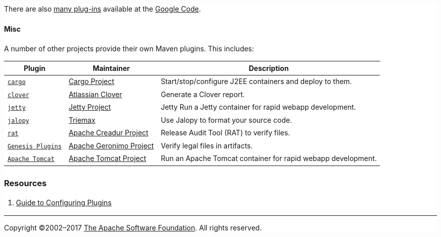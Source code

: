 There are also [many plug-ins][217] available at the [ Google Code][218].

#### Misc

A number of other projects provide their own Maven plugins. This includes:

|  **Plugin** |  **Maintainer** |  **Description** |  
|----- |----- |----- |
|  [ `cargo`][219] |  [Cargo Project][219] |  Start/stop/configure J2EE containers and deploy to them. |  
|  [ `clover`][220] |  [Atlassian Clover][221] |  Generate a Clover report. |  
|  [ `jetty`][222] |  [Jetty Project][223] |  Jetty Run a Jetty container for rapid webapp development. |  
|  [ `jalopy`][224] |  [Triemax][225] |  Use Jalopy to format your source code. |  
|  [ `rat`][226] |  [Apache Creadur Project][227] |  Release Audit Tool (RAT) to verify files. |  
|  [ `Genesis Plugins`][228] |  [Apache Geronimo Project][229] |  Verify legal files in artifacts. |  
|  [ `Apache Tomcat`][230] |  [Apache Tomcat Project][230] |  Run an Apache Tomcat container for rapid webapp development. |

### Resources

1. [Guide to Configuring Plugins][231]

* * *

Copyright ©2002–2017 [The Apache Software Foundation][232]. All rights reserved.

[1]: http://maven.apache.org/images/apache-maven-project.png
[2]: http://maven.apache.org/images/maven-logo-black-on-white.png
[3]: https://www.apache.org/ "Apache"
[4]: http://maven.apache.org/index.html "Maven"
[5]: http://maven.apache.org/index.html "Welcome"
[6]: https://www.apache.org/licenses/ "License"
[7]: http://maven.apache.org/download.html "Download"
[8]: http://maven.apache.org/install.html "Install"
[9]: http://maven.apache.org/configure.html "Configure"
[10]: http://maven.apache.org/run.html "Run"
[11]: http://maven.apache.org/ide.html "IDE Integration"
[12]: http://maven.apache.org/what-is-maven.html "What is Maven?"
[13]: http://maven.apache.org/maven-features.html "Features"
[14]: http://maven.apache.org/general.html "FAQ"
[15]: http://maven.apache.org/support-and-training.html "Support and Training"
[16]: http://maven.apache.org#
[17]: http://maven.apache.org/guides/index.html "Index (category)"
[18]: http://maven.apache.org/run-maven/index.html "Running Maven"
[19]: http://maven.apache.org/users/index.html "User Centre"
[20]: http://maven.apache.org/plugin-developers/index.html "Plugin Developer Centre"
[21]: http://maven.apache.org/repository/index.html "Maven Central Repository"
[22]: http://maven.apache.org/developers/index.html "Maven Developer Centre"
[23]: http://maven.apache.org/articles.html "Books and Resources"
[24]: http://maven.apache.org/security.html "Security"
[25]: http://maven.apache.org/community.html "Community Overview"
[26]: http://maven.apache.org/guides/development/guide-helping.html "How to Contribute"
[27]: http://maven.apache.org/guides/mini/guide-maven-evangelism.html "Maven Repository"
[28]: http://maven.apache.org/users/getting-help.html "Getting Help"
[29]: http://maven.apache.org/issue-tracking.html "Issue Tracking"
[30]: http://maven.apache.org/source-repository.html "Source Repository"
[31]: http://maven.apache.org/team-list.html "The Maven Team"
[32]: http://maven.apache.org/project-info.html "Project Information"
[33]: http://maven.apache.org/archetype/index.html "Archetype"
[34]: http://maven.apache.org/resolver/index.html "Artifact Resolver"
[35]: http://maven.apache.org/doxia/index.html "Doxia"
[36]: http://maven.apache.org/jxr/index.html "JXR"
[37]: http://maven.apache.org/ref/current "Maven"
[38]: http://maven.apache.org/pom/index.html "Parent POMs"
[39]: http://maven.apache.org/plugin-testing/index.html "Plugin Testing"
[40]: http://maven.apache.org/plugin-tools/index.html "Plugin Tools"
[41]: http://maven.apache.org/apache-resource-bundles/index.html "Resource Bundles"
[42]: http://maven.apache.org/scm/index.html "SCM"
[43]: http://maven.apache.org/shared/index.html "Shared Components"
[44]: http://maven.apache.org/skins/index.html "Skins"
[45]: http://maven.apache.org/surefire/index.html "Surefire"
[46]: http://maven.apache.org/wagon/index.html "Wagon"
[47]: https://www.apache.org/foundation/how-it-works.html "How Apache Works"
[48]: https://www.apache.org/foundation/ "Foundation"
[49]: https://www.apache.org/foundation/sponsorship.html "Sponsoring Apache"
[50]: https://www.apache.org/foundation/thanks.html "Thanks"
[51]: http://maven.apache.org/images/logos/maven-feather.png
[52]: http://maven.apache.org/localization.html
[53]: https://repo.maven.apache.org/maven2/org/apache/maven/plugins/
[54]: http://maven.apache.org/plugins/maven-clean-plugin/
[55]: https://svn.apache.org/repos/asf/maven/plugins/trunk/maven-clean-plugin
[56]: https://issues.apache.org/jira/browse/MCLEAN
[57]: http://maven.apache.org/plugins/maven-compiler-plugin/
[58]: https://svn.apache.org/repos/asf/maven/plugins/trunk/maven-compiler-plugin
[59]: https://issues.apache.org/jira/browse/MCOMPILER
[60]: http://maven.apache.org/plugins/maven-deploy-plugin/
[61]: https://svn.apache.org/repos/asf/maven/plugins/trunk/maven-deploy-plugin
[62]: https://issues.apache.org/jira/browse/MDEPLOY
[63]: http://maven.apache.org/surefire/maven-failsafe-plugin/
[64]: https://git-wip-us.apache.org/repos/asf/maven-surefire.git
[65]: https://issues.apache.org/jira/browse/SUREFIRE
[66]: http://maven.apache.org/plugins/maven-install-plugin/
[67]: https://svn.apache.org/repos/asf/maven/plugins/trunk/maven-install-plugin
[68]: https://issues.apache.org/jira/browse/MINSTALL
[69]: http://maven.apache.org/plugins/maven-resources-plugin/
[70]: https://svn.apache.org/repos/asf/maven/plugins/trunk/maven-resources-plugin
[71]: https://issues.apache.org/jira/browse/MRESOURCES
[72]: http://maven.apache.org/plugins/maven-site-plugin/
[73]: https://svn.apache.org/repos/asf/maven/plugins/trunk/maven-site-plugin/
[74]: https://issues.apache.org/jira/browse/MSITE
[75]: http://maven.apache.org/surefire/maven-surefire-plugin/
[76]: http://maven.apache.org/plugins/maven-verifier-plugin/
[77]: https://svn.apache.org/repos/asf/maven/plugins/trunk/maven-verifier-plugin
[78]: https://issues.apache.org/jira/browse/MVERIFIER

[79]: http://maven.apache.org/plugins/maven-ear-plugin/
[80]: https://svn.apache.org/repos/asf/maven/plugins/trunk/maven-ear-plugin
[81]: https://issues.apache.org/jira/browse/MEAR
[82]: http://maven.apache.org/plugins/maven-ejb-plugin/
[83]: https://svn.apache.org/repos/asf/maven/plugins/trunk/maven-ejb-plugin
[84]: https://issues.apache.org/jira/browse/MEJB
[85]: http://maven.apache.org/plugins/maven-jar-plugin/
[86]: https://svn.apache.org/repos/asf/maven/plugins/trunk/maven-jar-plugin
[87]: https://issues.apache.org/jira/browse/MJAR
[88]: http://maven.apache.org/plugins/maven-rar-plugin/
[89]: https://svn.apache.org/repos/asf/maven/plugins/trunk/maven-rar-plugin
[90]: https://issues.apache.org/jira/browse/MRAR
[91]: http://maven.apache.org/plugins/maven-war-plugin/
[92]: https://svn.apache.org/repos/asf/maven/plugins/trunk/maven-war-plugin
[93]: https://issues.apache.org/jira/browse/MWAR
[94]: http://maven.apache.org/plugins/maven-acr-plugin/
[95]: https://svn.apache.org/repos/asf/maven/plugins/trunk/maven-acr-plugin
[96]: https://issues.apache.org/jira/browse/MACR
[97]: http://maven.apache.org/plugins/maven-shade-plugin/
[98]: https://svn.apache.org/repos/asf/maven/plugins/trunk/maven-shade-plugin
[99]: https://issues.apache.org/jira/browse/MSHADE
[100]: http://maven.apache.org/plugins/maven-source-plugin/
[101]: https://svn.apache.org/repos/asf/maven/plugins/trunk/maven-source-plugin
[102]: https://issues.apache.org/jira/browse/MSOURCES
[103]: http://maven.apache.org/plugins/maven-changelog-plugin/
[104]: https://svn.apache.org/repos/asf/maven/plugins/trunk/maven-changelog-plugin
[105]: https://issues.apache.org/jira/browse/MCHANGELOG
[106]: http://maven.apache.org/plugins/maven-changes-plugin/
[107]: https://svn.apache.org/repos/asf/maven/plugins/trunk/maven-changes-plugin
[108]: https://issues.apache.org/jira/browse/MCHANGES
[109]: http://maven.apache.org/plugins/maven-checkstyle-plugin/
[110]: https://svn.apache.org/repos/asf/maven/plugins/trunk/maven-checkstyle-plugin
[111]: https://issues.apache.org/jira/browse/MCHECKSTYLE
[112]: http://maven.apache.org/plugins/maven-doap-plugin/
[113]: https://svn.apache.org/repos/asf/maven/plugins/trunk/maven-doap-plugin
[114]: https://issues.apache.org/jira/browse/MDOAP
[115]: http://maven.apache.org/plugins/maven-docck-plugin/
[116]: https://svn.apache.org/repos/asf/maven/plugins/trunk/maven-docck-plugin
[117]: https://issues.apache.org/jira/browse/MDOCCK
[118]: http://maven.apache.org/plugins/maven-javadoc-plugin/
[119]: https://svn.apache.org/repos/asf/maven/plugins/trunk/maven-javadoc-plugin
[120]: https://issues.apache.org/jira/browse/MJAVADOC
[121]: http://maven.apache.org/plugins/maven-jdeps-plugin/
[122]: https://svn.apache.org/repos/asf/maven/plugins/trunk/maven-jdeps-plugin
[123]: https://issues.apache.org/jira/browse/MJDEPS
[124]: http://maven.apache.org/jxr/maven-jxr-plugin/
[125]: https://svn.apache.org/repos/asf/maven/jxr/trunk/maven-jxr-plugin
[126]: https://issues.apache.org/jira/browse/JXR
[127]: http://maven.apache.org/plugins/maven-linkcheck-plugin/
[128]: https://svn.apache.org/repos/asf/maven/plugins/trunk/maven-linkcheck-plugin
[129]: https://issues.apache.org/jira/browse/MLINKCHECK
[130]: http://maven.apache.org/plugins/maven-pmd-plugin/
[131]: https://svn.apache.org/repos/asf/maven/plugins/trunk/maven-pmd-plugin
[132]: https://issues.apache.org/jira/browse/MPMD
[133]: http://maven.apache.org/plugins/maven-project-info-reports-plugin/
[134]: https://svn.apache.org/repos/asf/maven/plugins/trunk/maven-project-info-reports-plugin
[135]: https://issues.apache.org/jira/browse/MPIR
[136]: http://maven.apache.org/surefire/maven-surefire-report-plugin/
[137]: http://maven.apache.org/plugins/maven-ant-plugin/
[138]: https://svn.apache.org/repos/asf/maven/plugins/trunk/maven-ant-plugin
[139]: https://issues.apache.org/jira/browse/MANT
[140]: http://maven.apache.org/plugins/maven-antrun-plugin/
[141]: https://svn.apache.org/repos/asf/maven/plugins/trunk/maven-antrun-plugin
[142]: https://issues.apache.org/jira/browse/MANTRUN
[143]: http://maven.apache.org/archetype/maven-archetype-plugin/
[144]: https://git-wip-us.apache.org/repos/asf/maven-archetype.git
[145]: https://issues.apache.org/jira/browse/ARCHETYPE
[146]: http://maven.apache.org/plugins/maven-assembly-plugin/
[147]: https://svn.apache.org/repos/asf/maven/plugins/trunk/maven-assembly-plugin
[148]: https://issues.apache.org/jira/browse/MASSEMBLY
[149]: http://maven.apache.org/plugins/maven-dependency-plugin/
[150]: https://svn.apache.org/repos/asf/maven/plugins/trunk/maven-dependency-plugin
[151]: https://issues.apache.org/jira/browse/MDEP
[152]: http://maven.apache.org/enforcer/maven-enforcer-plugin/
[153]: https://svn.apache.org/repos/asf/maven/enforcer/trunk/maven-enforcer-plugin
[154]: https://issues.apache.org/jira/browse/MENFORCER
[155]: http://maven.apache.org/plugins/maven-gpg-plugin/
[156]: https://svn.apache.org/repos/asf/maven/plugins/trunk/maven-gpg-plugin
[157]: https://issues.apache.org/jira/browse/MGPG
[158]: http://maven.apache.org/plugins/maven-help-plugin/
[159]: https://svn.apache.org/repos/asf/maven/plugins/trunk/maven-help-plugin
[160]: https://issues.apache.org/jira/browse/MPH
[161]: http://maven.apache.org/plugins/maven-invoker-plugin/
[162]: https://svn.apache.org/repos/asf/maven/plugins/trunk/maven-invoker-plugin
[163]: https://issues.apache.org/jira/browse/MINVOKER
[164]: http://maven.apache.org/plugins/maven-jarsigner-plugin/
[165]: https://svn.apache.org/repos/asf/maven/plugins/trunk/maven-jarsigner-plugin
[166]: https://issues.apache.org/jira/browse/MJARSIGNER
[167]: http://maven.apache.org/plugins/maven-patch-plugin/
[168]: https://svn.apache.org/repos/asf/maven/plugins/trunk/maven-patch-plugin
[169]: https://issues.apache.org/jira/browse/MPATCH
[170]: http://maven.apache.org/plugins/maven-pdf-plugin/
[171]: https://svn.apache.org/repos/asf/maven/plugins/trunk/maven-pdf-plugin
[172]: https://issues.apache.org/jira/browse/MPDF
[173]: http://maven.apache.org/plugin-tools/maven-plugin-plugin/
[174]: https://svn.apache.org/repos/asf/maven/plugin-tools/trunk/maven-plugin-plugin
[175]: https://issues.apache.org/jira/browse/MPLUGIN
[176]: http://maven.apache.org/plugins/maven-release-plugin/
[177]: https://svn.apache.org/repos/asf/maven/release/trunk/maven-release-plugin
[178]: https://issues.apache.org/jira/browse/MRELEASE
[179]: http://maven.apache.org/plugins/maven-remote-resources-plugin/
[180]: https://svn.apache.org/repos/asf/maven/plugins/trunk/maven-remote-resources-plugin
[181]: https://issues.apache.org/jira/browse/MRRESOURCES
[182]: http://maven.apache.org/plugins/maven-repository-plugin/
[183]: https://svn.apache.org/repos/asf/maven/plugins/trunk/maven-repository-plugin
[184]: https://issues.apache.org/jira/browse/MREPOSITORY
[185]: http://maven.apache.org/scm/maven-scm-plugin/
[186]: https://git-wip-us.apache.org/repos/asf/maven-scm.git
[187]: https://issues.apache.org/jira/browse/SCM
[188]: http://maven.apache.org/plugins/maven-scm-publish-plugin/
[189]: https://svn.apache.org/repos/asf/maven/plugins/trunk/maven-scm-publish-plugin/
[190]: https://issues.apache.org/jira/browse/MSCMPUB
[191]: http://maven.apache.org/plugins/maven-stage-plugin/
[192]: https://svn.apache.org/repos/asf/maven/plugins/trunk/maven-stage-plugin
[193]: https://issues.apache.org/jira/browse/MSTAGE
[194]: http://maven.apache.org/plugins/maven-toolchains-plugin/
[195]: https://svn.apache.org/repos/asf/maven/plugins/trunk/maven-toolchains-plugin
[196]: https://issues.apache.org/jira/browse/MTOOLCHAINS
[197]: https://svn.apache.org/repos/asf/maven/sandbox/trunk/plugins
[198]: http://maven.apache.org/plugins-archives/
[199]: http://maven.apache.org/plugins/maven-eclipse-plugin/
[200]: http://maven.apache.org/plugins/maven-idea-plugin/
[201]: http://maven.apache.org/plugins/maven-one-plugin/
[202]: http://maven.apache.org/plugins/maven-reactor-plugin/
[203]: http://www.mojohaus.org/
[204]: http://www.mojohaus.org/plugins.html
[205]: https://github.com/mojohaus
[206]: http://mojo.codehaus.org/animal-sniffer-maven-plugin/
[207]: http://www.mojohaus.org/build-helper-maven-plugin/
[208]: http://www.mojohaus.org/castor-maven-plugin/
[209]: http://www.mojohaus.org/clirr-maven-plugin/
[210]: http://mojo.codehaus.org/javacc-maven-plugin/
[211]: http://www.mojohaus.org/jdepend-maven-plugin/
[212]: http://maven-nar.github.io/
[213]: http://www.mojohaus.org/maven-native/native-maven-plugin/
[214]: http://www.mojohaus.org/sql-maven-plugin/
[215]: http://www.mojohaus.org/taglist-maven-plugin/
[216]: http://www.mojohaus.org/versions-maven-plugin/
[217]: https://code.google.com/hosting/search?q=maven+plugin+label%3Amaven&amp;projectsearch=Search+Projects
[218]: https://code.google.com
[219]: https://codehaus-cargo.github.io/
[220]: https://confluence.atlassian.com/display/CLOVER/Clover-for-Maven+2
[221]: https://www.atlassian.com/software/clover/
[222]: https://www.eclipse.org/jetty/documentation/current/jetty-maven-plugin.html
[223]: https://www.eclipse.org/jetty/
[224]: http://www.triemax.com/products/jalopy/manual/plugin-maven.html
[225]: http://www.triemax.com/
[226]: https://creadur.apache.org/rat/
[227]: https://creadur.apache.org/
[228]: https://geronimo.apache.org/maven/genesis/plugins/tools-maven-plugin/index.html
[229]: https://geronimo.apache.org/
[230]: https://tomcat.apache.org/maven-plugin.html
[231]: http://maven.apache.org/guides/mini/guide-configuring-plugins.html
[232]: https://www.apache.org/